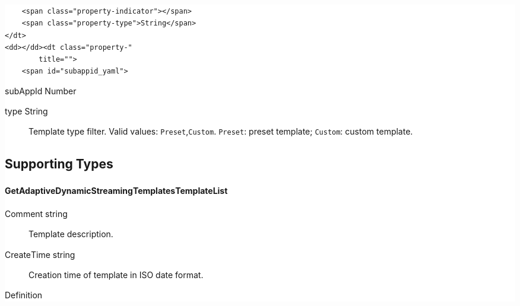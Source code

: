         <span class="property-indicator"></span>
        <span class="property-type">String</span>
    </dt>
    <dd></dd><dt class="property-"
            title="">
        <span id="subappid_yaml">
<a data-swiftype-name="resource-property" data-swiftype-type="text" href="#subappid_yaml" style="color: inherit; text-decoration: inherit;">sub<wbr>App<wbr>Id</a>
</span>
        <span class="property-indicator"></span>
        <span class="property-type">Number</span>
    </dt>
    <dd></dd><dt class="property-"
            title="">
        <span id="type_yaml">
<a data-swiftype-name="resource-property" data-swiftype-type="text" href="#type_yaml" style="color: inherit; text-decoration: inherit;">type</a>
</span>
        <span class="property-indicator"></span>
        <span class="property-type">String</span>
    </dt>
    <dd><p>Template type filter. Valid values: <code>Preset</code>,<code>Custom</code>. <code>Preset</code>: preset template; <code>Custom</code>: custom template.</p>
</dd></dl>
</pulumi-choosable>
</div>




## Supporting Types


<h4 id="getadaptivedynamicstreamingtemplatestemplatelist">Get<wbr>Adaptive<wbr>Dynamic<wbr>Streaming<wbr>Templates<wbr>Template<wbr>List</h4>



<div>
<pulumi-choosable type="language" values="csharp">
<dl class="resources-properties"><dt class="property-required"
            title="Required">
        <span id="comment_csharp">
<a data-swiftype-name="resource-property" data-swiftype-type="text" href="#comment_csharp" style="color: inherit; text-decoration: inherit;">Comment</a>
</span>
        <span class="property-indicator"></span>
        <span class="property-type">string</span>
    </dt>
    <dd><p>Template description.</p>
</dd><dt class="property-required"
            title="Required">
        <span id="createtime_csharp">
<a data-swiftype-name="resource-property" data-swiftype-type="text" href="#createtime_csharp" style="color: inherit; text-decoration: inherit;">Create<wbr>Time</a>
</span>
        <span class="property-indicator"></span>
        <span class="property-type">string</span>
    </dt>
    <dd><p>Creation time of template in ISO date format.</p>
</dd><dt class="property-required"
            title="Required">
        <span id="definition_csharp">
<a data-swiftype-name="resource-property" data-swiftype-type="text" href="#definition_csharp" style="color: inherit; text-decoration: inherit;">Definition</a>
</span>